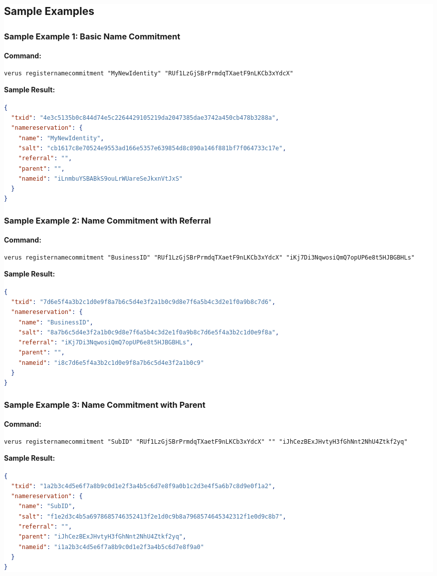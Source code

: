 ## Sample Examples

### Sample Example 1: Basic Name Commitment

**Command:**
```
verus registernamecommitment "MyNewIdentity" "RUf1LzGjSBrPrmdqTXaetF9nLKCb3xYdcX"
```

**Sample Result:**
```json
{
  "txid": "4e3c5135b0c844d74e5c2264429105219da2047385dae3742a450cb478b3288a",
  "namereservation": {
    "name": "MyNewIdentity",
    "salt": "cb1617c8e70524e9553ad166e5357e639854d8c890a146f881bf7f064733c17e",
    "referral": "",
    "parent": "",
    "nameid": "iLnmbuYSBABkS9ouLrWUareSeJkxnVtJxS"
  }
}
```

### Sample Example 2: Name Commitment with Referral

**Command:**
```
verus registernamecommitment "BusinessID" "RUf1LzGjSBrPrmdqTXaetF9nLKCb3xYdcX" "iKj7Di3NqwosiQmQ7opUP6e8t5HJBGBHLs"
```

**Sample Result:**
```json
{
  "txid": "7d6e5f4a3b2c1d0e9f8a7b6c5d4e3f2a1b0c9d8e7f6a5b4c3d2e1f0a9b8c7d6",
  "namereservation": {
    "name": "BusinessID",
    "salt": "8a7b6c5d4e3f2a1b0c9d8e7f6a5b4c3d2e1f0a9b8c7d6e5f4a3b2c1d0e9f8a",
    "referral": "iKj7Di3NqwosiQmQ7opUP6e8t5HJBGBHLs",
    "parent": "",
    "nameid": "i8c7d6e5f4a3b2c1d0e9f8a7b6c5d4e3f2a1b0c9"
  }
}
```

### Sample Example 3: Name Commitment with Parent

**Command:**
```
verus registernamecommitment "SubID" "RUf1LzGjSBrPrmdqTXaetF9nLKCb3xYdcX" "" "iJhCezBExJHvtyH3fGhNnt2NhU4Ztkf2yq"
```

**Sample Result:**
```json
{
  "txid": "1a2b3c4d5e6f7a8b9c0d1e2f3a4b5c6d7e8f9a0b1c2d3e4f5a6b7c8d9e0f1a2",
  "namereservation": {
    "name": "SubID",
    "salt": "f1e2d3c4b5a6978685746352413f2e1d0c9b8a7968574645342312f1e0d9c8b7",
    "referral": "",
    "parent": "iJhCezBExJHvtyH3fGhNnt2NhU4Ztkf2yq",
    "nameid": "i1a2b3c4d5e6f7a8b9c0d1e2f3a4b5c6d7e8f9a0"
  }
}
```
